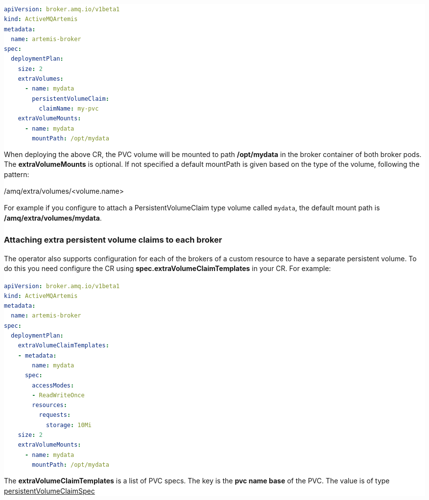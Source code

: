 ```yaml
apiVersion: broker.amq.io/v1beta1
kind: ActiveMQArtemis
metadata:
  name: artemis-broker
spec:
  deploymentPlan:
    size: 2
    extraVolumes:
      - name: mydata
        persistentVolumeClaim:
          claimName: my-pvc
    extraVolumeMounts:
      - name: mydata
        mountPath: /opt/mydata
```
When deploying the above CR, the PVC volume will be mounted to path **/opt/mydata** in the broker container of both broker pods. The **extraVolumeMounts** is optional. If not specified a default mountPath is given based on the type of the volume, following the pattern:

/amq/extra/volumes/<volume.name>

For example if you configure to attach a PersistentVolumeClaim type volume called `mydata`, the default mount path is **/amq/extra/volumes/mydata**.

### Attaching extra persistent volume claims to each broker

The operator also supports configuration for each of the brokers of a custom resource to have a separate persistent volume. To do this you need configure the CR using **spec.extraVolumeClaimTemplates** in your CR. For example:

```yaml
apiVersion: broker.amq.io/v1beta1
kind: ActiveMQArtemis
metadata:
  name: artemis-broker
spec:
  deploymentPlan:
    extraVolumeClaimTemplates:
    - metadata:
        name: mydata
      spec:
        accessModes:
        - ReadWriteOnce
        resources:
          requests:
            storage: 10Mi
    size: 2
    extraVolumeMounts:
      - name: mydata
        mountPath: /opt/mydata
```
The **extraVolumeClaimTemplates** is a list of PVC specs. The key is the **pvc name base** of the PVC. The value is of type [persistentVolumeClaimSpec](https://kubernetes.io/docs/reference/generated/kubernetes-api/v1.27/#persistentvolumeclaimspec-v1-core)
